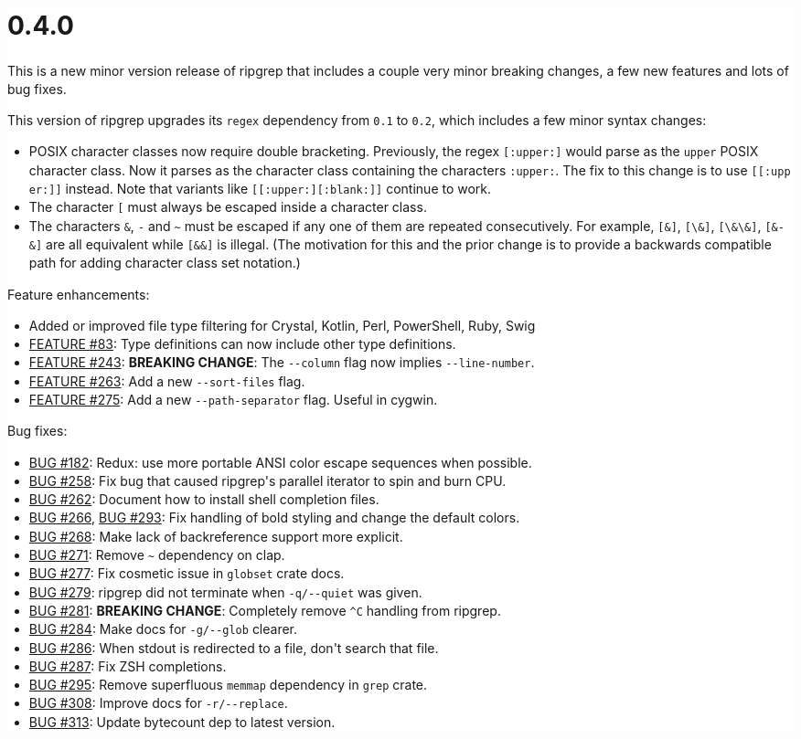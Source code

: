 
0.4.0
=====
This is a new minor version release of ripgrep that includes a couple very
minor breaking changes, a few new features and lots of bug fixes.

This version of ripgrep upgrades its `regex` dependency from `0.1` to `0.2`,
which includes a few minor syntax changes:

* POSIX character classes now require double bracketing. Previously, the regex
  `[:upper:]` would parse as the `upper` POSIX character class. Now it parses
  as the character class containing the characters `:upper:`. The fix to this
  change is to use `[[:upper:]]` instead. Note that variants like
  `[[:upper:][:blank:]]` continue to work.
* The character `[` must always be escaped inside a character class.
* The characters `&`, `-` and `~` must be escaped if any one of them are
  repeated consecutively. For example, `[&]`, `[\&]`, `[\&\&]`, `[&-&]` are all
  equivalent while `[&&]` is illegal. (The motivation for this and the prior
  change is to provide a backwards compatible path for adding character class
  set notation.)

Feature enhancements:

* Added or improved file type filtering for Crystal, Kotlin, Perl, PowerShell,
  Ruby, Swig
* [FEATURE #83](https://github.com/BurntSushi/ripgrep/issues/83):
  Type definitions can now include other type definitions.
* [FEATURE #243](https://github.com/BurntSushi/ripgrep/issues/243):
  **BREAKING CHANGE**: The `--column` flag now implies `--line-number`.
* [FEATURE #263](https://github.com/BurntSushi/ripgrep/issues/263):
  Add a new `--sort-files` flag.
* [FEATURE #275](https://github.com/BurntSushi/ripgrep/issues/275):
  Add a new `--path-separator` flag. Useful in cygwin.

Bug fixes:

* [BUG #182](https://github.com/BurntSushi/ripgrep/issues/182):
  Redux: use more portable ANSI color escape sequences when possible.
* [BUG #258](https://github.com/BurntSushi/ripgrep/issues/258):
  Fix bug that caused ripgrep's parallel iterator to spin and burn CPU.
* [BUG #262](https://github.com/BurntSushi/ripgrep/issues/262):
  Document how to install shell completion files.
* [BUG #266](https://github.com/BurntSushi/ripgrep/issues/266),
  [BUG #293](https://github.com/BurntSushi/ripgrep/issues/293):
  Fix handling of bold styling and change the default colors.
* [BUG #268](https://github.com/BurntSushi/ripgrep/issues/268):
  Make lack of backreference support more explicit.
* [BUG #271](https://github.com/BurntSushi/ripgrep/issues/271):
  Remove `~` dependency on clap.
* [BUG #277](https://github.com/BurntSushi/ripgrep/issues/277):
  Fix cosmetic issue in `globset` crate docs.
* [BUG #279](https://github.com/BurntSushi/ripgrep/issues/279):
  ripgrep did not terminate when `-q/--quiet` was given.
* [BUG #281](https://github.com/BurntSushi/ripgrep/issues/281):
  **BREAKING CHANGE**: Completely remove `^C` handling from ripgrep.
* [BUG #284](https://github.com/BurntSushi/ripgrep/issues/284):
  Make docs for `-g/--glob` clearer.
* [BUG #286](https://github.com/BurntSushi/ripgrep/pull/286):
  When stdout is redirected to a file, don't search that file.
* [BUG #287](https://github.com/BurntSushi/ripgrep/pull/287):
  Fix ZSH completions.
* [BUG #295](https://github.com/BurntSushi/ripgrep/pull/295):
  Remove superfluous `memmap` dependency in `grep` crate.
* [BUG #308](https://github.com/BurntSushi/ripgrep/pull/308):
  Improve docs for `-r/--replace`.
* [BUG #313](https://github.com/BurntSushi/ripgrep/pull/313):
  Update bytecount dep to latest version.

[VS Code]: https://code.visualstudio.com/
[report-hyperlinks]: https://github.com/BurntSushi/ripgrep/discussions/2611
[report-perf]: https://github.com/BurntSushi/ripgrep/discussions/2652
[regex-internals]: https://blog.burntsushi.net/regex-internals/